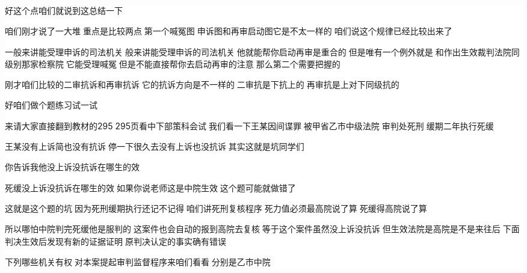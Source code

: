 好这个点咱们就说到这总结一下

咱们刚才说了一大堆
重点是比较两点
第一个喊冤图
申诉图和再审启动图它是不太一样的
咱们说这个规律已经比较出来了

一般来讲能受理申诉的司法机关
般来讲能受理申诉的司法机关
他就能帮你启动再审是重合的
但是唯有一个例外就是
和作出生效裁判法院同级别那家检察院
它能受理喊冤
但是不能直接帮你去启动再审的注意
那么第二个需要把握的

刚才咱们比较的二审抗诉和再审抗诉
它的抗诉方向是不一样的
二审抗是下抗上的
再审抗是上对下同级抗的

好咱们做个题练习试一试

来请大家直接翻到教材的295
295页看中下部策科会试
我们看一下王某因间谍罪
被甲省乙市中级法院
审判处死刑
缓期二年执行死缓

王某没有上诉简也没有抗诉
停一下很久去没有上诉也没抗诉
其实这就是坑同学们

你告诉我他没上诉没抗诉在哪生的效

死缓没上诉没抗诉在哪生的效
如果你说老师这是中院生效
这个题可能就做错了

这就是这个题的坑
因为死刑缓期执行还记不记得
咱们讲死刑复核程序
死力值必须最高院说了算
死缓得高院说了算

所以哪怕中院判完死缓他是服判的
这案件也会自动的报到高院去复核
等于这个案件虽然没上诉没抗诉
但生效法院是高院是不是来往后
下面判决生效后发现有新的证据证明
原判决认定的事实确有错误

下列哪些机关有权
对本案提起审判监督程序来咱们看看
分别是乙市中院
